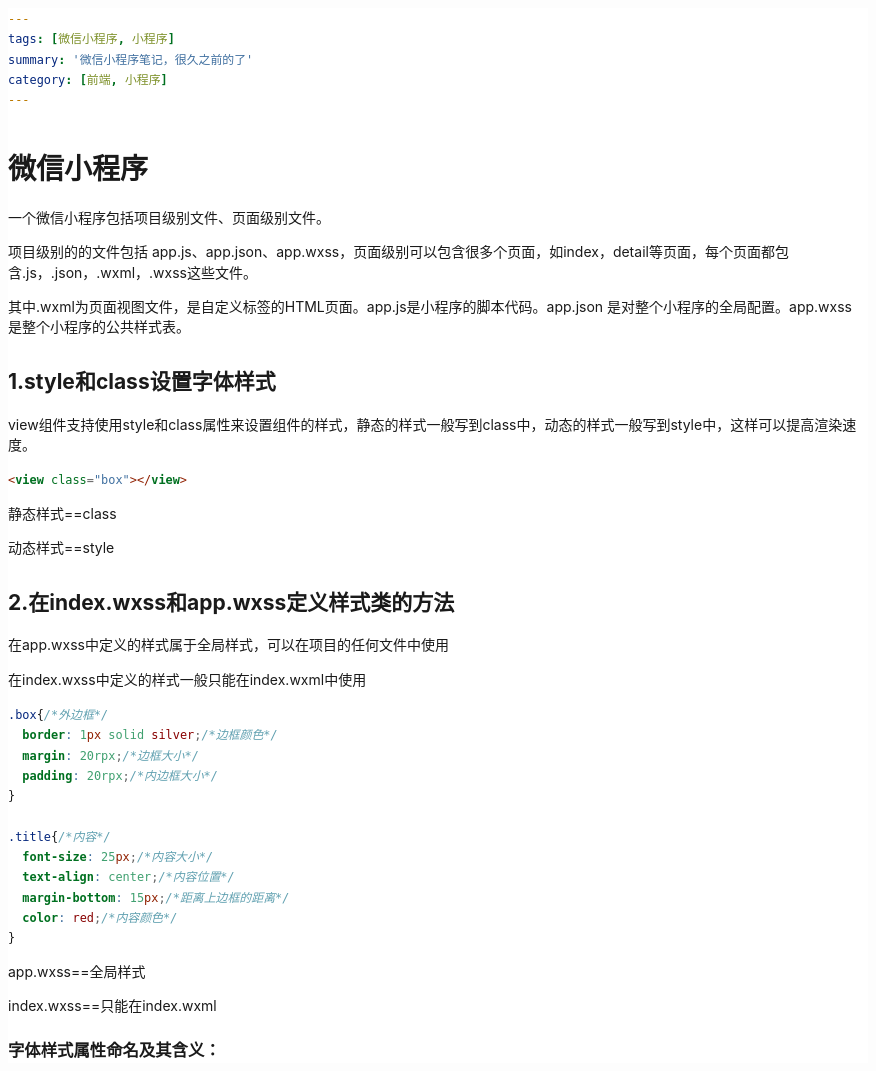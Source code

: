 ```yaml
---
tags: [微信小程序, 小程序]
summary: '微信小程序笔记，很久之前的了'
category: [前端, 小程序]
---
```

# 微信小程序

 一个微信小程序包括项目级别文件、页面级别文件。

项目级别的的文件包括 app.js、app.json、app.wxss，页面级别可以包含很多个页面，如index，detail等页面，每个页面都包含.js，.json，.wxml，.wxss这些文件。

其中.wxml为页面视图文件，是自定义标签的HTML页面。app.js是小程序的脚本代码。app.json 是对整个小程序的全局配置。app.wxss 是整个小程序的公共样式表。

## 1.style和class设置字体样式

view组件支持使用style和class属性来设置组件的样式，静态的样式一般写到class中，动态的样式一般写到style中，这样可以提高渲染速度。

```html
<view class="box"></view>
```

静态样式==class

动态样式==style

## 2.在index.wxss和app.wxss定义样式类的方法

在app.wxss中定义的样式属于全局样式，可以在项目的任何文件中使用

在index.wxss中定义的样式一般只能在index.wxml中使用

```css
.box{/*外边框*/
  border: 1px solid silver;/*边框颜色*/
  margin: 20rpx;/*边框大小*/
  padding: 20rpx;/*内边框大小*/
}

.title{/*内容*/
  font-size: 25px;/*内容大小*/
  text-align: center;/*内容位置*/
  margin-bottom: 15px;/*距离上边框的距离*/
  color: red;/*内容颜色*/
}
```

app.wxss==全局样式

index.wxss==只能在index.wxml

 

### 字体样式属性命名及其含义：
